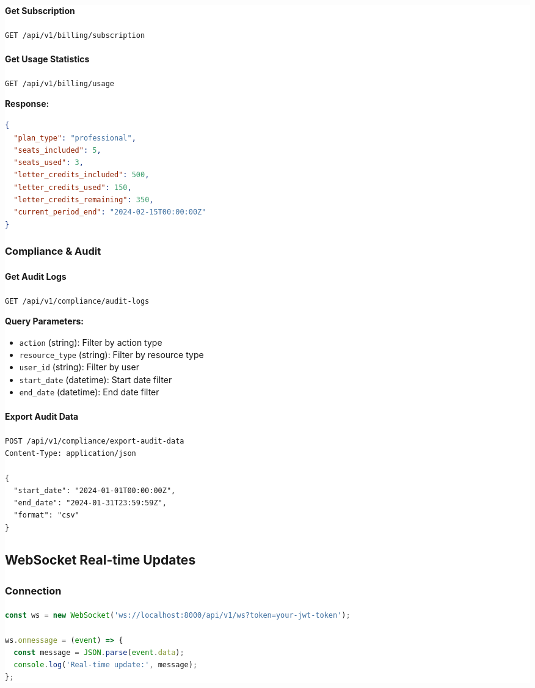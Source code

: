 #### Get Subscription
```http
GET /api/v1/billing/subscription
```

#### Get Usage Statistics
```http
GET /api/v1/billing/usage
```

**Response:**
```json
{
  "plan_type": "professional",
  "seats_included": 5,
  "seats_used": 3,
  "letter_credits_included": 500,
  "letter_credits_used": 150,
  "letter_credits_remaining": 350,
  "current_period_end": "2024-02-15T00:00:00Z"
}
```

### Compliance & Audit

#### Get Audit Logs
```http
GET /api/v1/compliance/audit-logs
```

**Query Parameters:**
- `action` (string): Filter by action type
- `resource_type` (string): Filter by resource type
- `user_id` (string): Filter by user
- `start_date` (datetime): Start date filter
- `end_date` (datetime): End date filter

#### Export Audit Data
```http
POST /api/v1/compliance/export-audit-data
Content-Type: application/json

{
  "start_date": "2024-01-01T00:00:00Z",
  "end_date": "2024-01-31T23:59:59Z",
  "format": "csv"
}
```

## WebSocket Real-time Updates

### Connection
```javascript
const ws = new WebSocket('ws://localhost:8000/api/v1/ws?token=your-jwt-token');

ws.onmessage = (event) => {
  const message = JSON.parse(event.data);
  console.log('Real-time update:', message);
};
```
